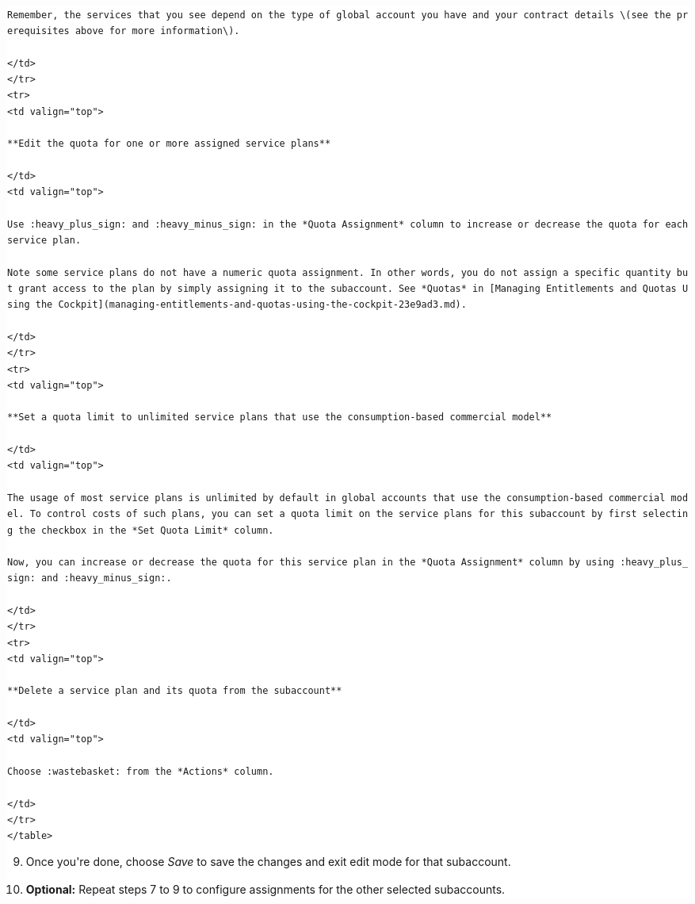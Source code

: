     Remember, the services that you see depend on the type of global account you have and your contract details \(see the prerequisites above for more information\).
    
    </td>
    </tr>
    <tr>
    <td valign="top">
    
    **Edit the quota for one or more assigned service plans**
    
    </td>
    <td valign="top">
    
    Use :heavy_plus_sign: and :heavy_minus_sign: in the *Quota Assignment* column to increase or decrease the quota for each service plan.

    Note some service plans do not have a numeric quota assignment. In other words, you do not assign a specific quantity but grant access to the plan by simply assigning it to the subaccount. See *Quotas* in [Managing Entitlements and Quotas Using the Cockpit](managing-entitlements-and-quotas-using-the-cockpit-23e9ad3.md).
    
    </td>
    </tr>
    <tr>
    <td valign="top">
    
    **Set a quota limit to unlimited service plans that use the consumption-based commercial model**
    
    </td>
    <td valign="top">
    
    The usage of most service plans is unlimited by default in global accounts that use the consumption-based commercial model. To control costs of such plans, you can set a quota limit on the service plans for this subaccount by first selecting the checkbox in the *Set Quota Limit* column.

    Now, you can increase or decrease the quota for this service plan in the *Quota Assignment* column by using :heavy_plus_sign: and :heavy_minus_sign:.
    
    </td>
    </tr>
    <tr>
    <td valign="top">
    
    **Delete a service plan and its quota from the subaccount**
    
    </td>
    <td valign="top">
    
    Choose :wastebasket: from the *Actions* column.
    
    </td>
    </tr>
    </table>
    
9.  Once you're done, choose *Save* to save the changes and exit edit mode for that subaccount.

10. **Optional:** Repeat steps 7 to 9 to configure assignments for the other selected subaccounts.


<a name="task_h3v_xmb_vhb"/>
